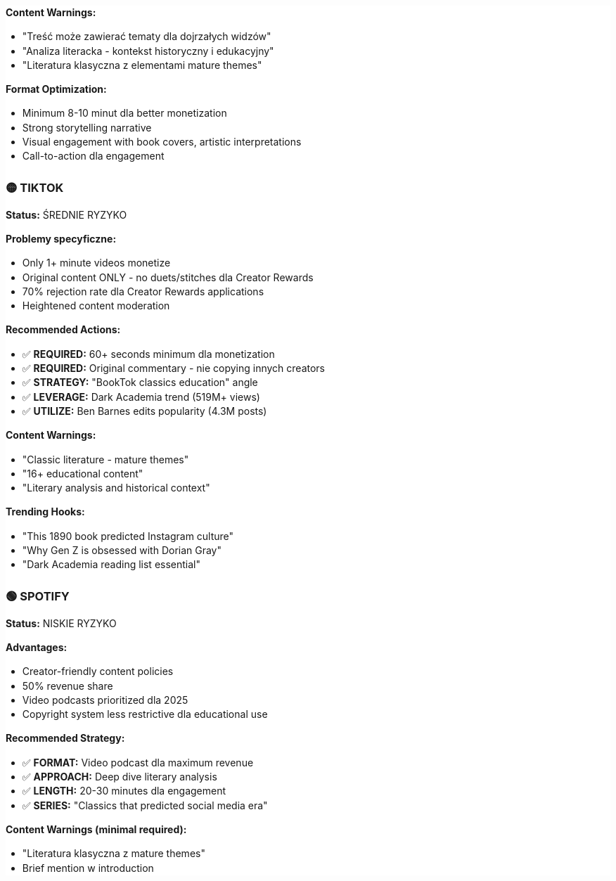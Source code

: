 **Content Warnings:**
- "Treść może zawierać tematy dla dojrzałych widzów"
- "Analiza literacka - kontekst historyczny i edukacyjny"
- "Literatura klasyczna z elementami mature themes"

**Format Optimization:**
- Minimum 8-10 minut dla better monetization
- Strong storytelling narrative
- Visual engagement with book covers, artistic interpretations
- Call-to-action dla engagement

### 🟡 TIKTOK
**Status:** ŚREDNIE RYZYKO

**Problemy specyficzne:**
- Only 1+ minute videos monetize
- Original content ONLY - no duets/stitches dla Creator Rewards
- 70% rejection rate dla Creator Rewards applications
- Heightened content moderation

**Recommended Actions:**
- ✅ **REQUIRED:** 60+ seconds minimum dla monetization
- ✅ **REQUIRED:** Original commentary - nie copying innych creators
- ✅ **STRATEGY:** "BookTok classics education" angle
- ✅ **LEVERAGE:** Dark Academia trend (519M+ views)
- ✅ **UTILIZE:** Ben Barnes edits popularity (4.3M posts)

**Content Warnings:**
- "Classic literature - mature themes"
- "16+ educational content"
- "Literary analysis and historical context"

**Trending Hooks:**
- "This 1890 book predicted Instagram culture"
- "Why Gen Z is obsessed with Dorian Gray"
- "Dark Academia reading list essential"

### 🟢 SPOTIFY
**Status:** NISKIE RYZYKO

**Advantages:**
- Creator-friendly content policies
- 50% revenue share
- Video podcasts prioritized dla 2025
- Copyright system less restrictive dla educational use

**Recommended Strategy:**
- ✅ **FORMAT:** Video podcast dla maximum revenue
- ✅ **APPROACH:** Deep dive literary analysis
- ✅ **LENGTH:** 20-30 minutes dla engagement
- ✅ **SERIES:** "Classics that predicted social media era"

**Content Warnings (minimal required):**
- "Literatura klasyczna z mature themes"
- Brief mention w introduction
